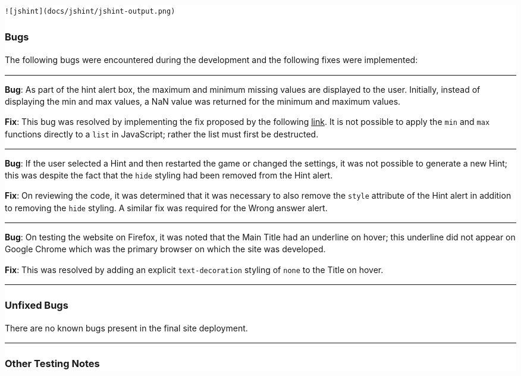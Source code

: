     ![jshint](docs/jshint/jshint-output.png)
      
### Bugs

The following bugs were encountered during the development and the following fixes were implemented:

- - - 
**Bug**: As part of the hint alert box, the maximum and minimum missing values are displayed to the user. Initially, instead of displaying the min and max values, a NaN value was returned for the minimum and maximum values. 

**Fix**: This bug was resolved by implementing the fix proposed by the following [link](https://medium.com/@vladbezden/how-to-get-min-or-max-of-an-array-in-javascript-1c264ec6e1aa).  It is not possible to apply the `min` and `max` functions directly to a `list` in JavaScript; rather the list must first be destructed.

- - - 
**Bug**: If the user selected a Hint and then restarted the game or changed the settings, it was not possible to generate a new Hint; this was despite the fact that the `hide` styling had been removed from the Hint alert.

**Fix**: On reviewing the code, it was determined that it was necessary to also remove the `style` attribute of the Hint alert in addition to removing the `hide` styling. A similar fix was required for the Wrong answer alert.

- - - 
**Bug**: On testing the website on Firefox, it was noted that the Main Title had an underline on hover; this underline did not appear on Google Chrome which was the primary browser on which the site was developed.

**Fix**: This was resolved by adding an explicit `text-decoration` styling of `none` to the Title on hover.

- - - 

### Unfixed Bugs

There are no known bugs present in the final site deployment.

- - - 

### Other Testing Notes
